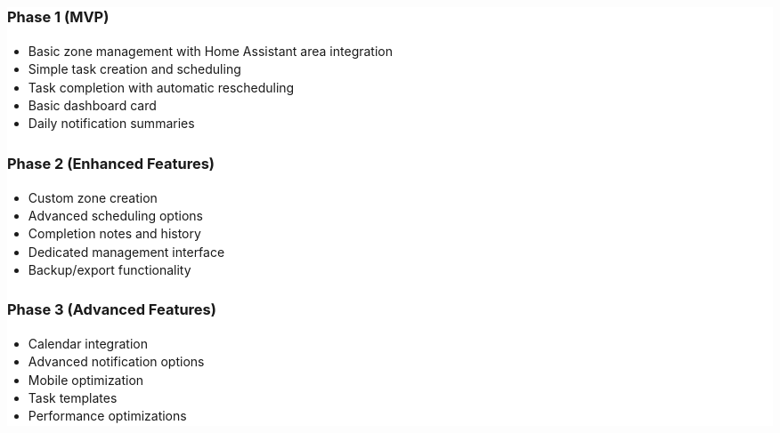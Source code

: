 ### Phase 1 (MVP)
- Basic zone management with Home Assistant area integration
- Simple task creation and scheduling
- Task completion with automatic rescheduling
- Basic dashboard card
- Daily notification summaries

### Phase 2 (Enhanced Features)
- Custom zone creation
- Advanced scheduling options
- Completion notes and history
- Dedicated management interface
- Backup/export functionality

### Phase 3 (Advanced Features)
- Calendar integration
- Advanced notification options
- Mobile optimization
- Task templates
- Performance optimizations 